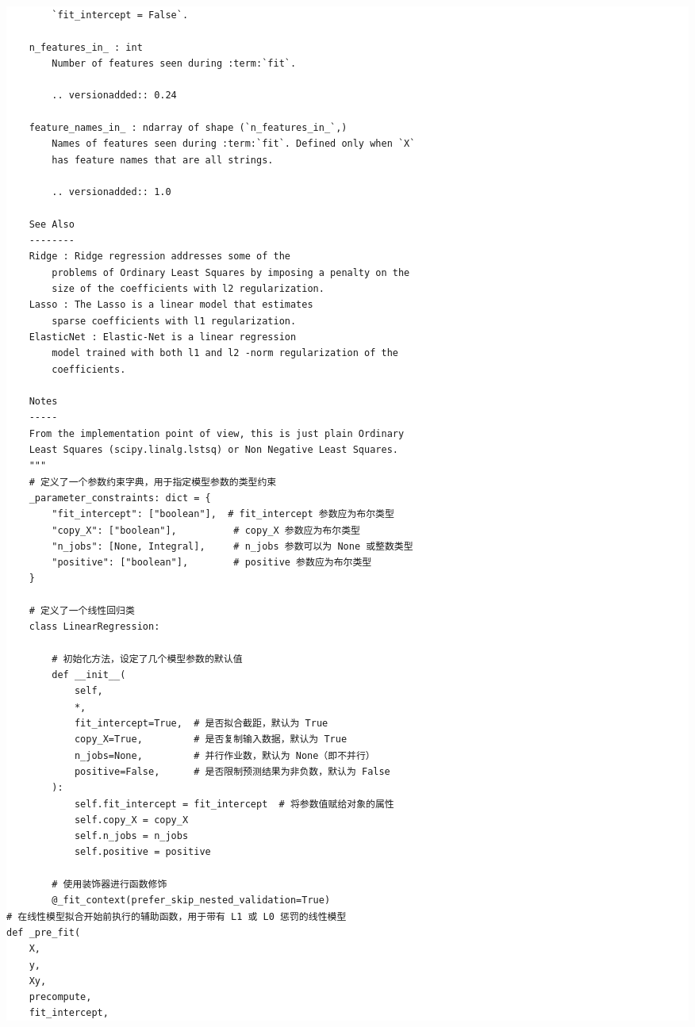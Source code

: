 ```
        `fit_intercept = False`.

    n_features_in_ : int
        Number of features seen during :term:`fit`.

        .. versionadded:: 0.24

    feature_names_in_ : ndarray of shape (`n_features_in_`,)
        Names of features seen during :term:`fit`. Defined only when `X`
        has feature names that are all strings.

        .. versionadded:: 1.0

    See Also
    --------
    Ridge : Ridge regression addresses some of the
        problems of Ordinary Least Squares by imposing a penalty on the
        size of the coefficients with l2 regularization.
    Lasso : The Lasso is a linear model that estimates
        sparse coefficients with l1 regularization.
    ElasticNet : Elastic-Net is a linear regression
        model trained with both l1 and l2 -norm regularization of the
        coefficients.

    Notes
    -----
    From the implementation point of view, this is just plain Ordinary
    Least Squares (scipy.linalg.lstsq) or Non Negative Least Squares.
    """
    # 定义了一个参数约束字典，用于指定模型参数的类型约束
    _parameter_constraints: dict = {
        "fit_intercept": ["boolean"],  # fit_intercept 参数应为布尔类型
        "copy_X": ["boolean"],          # copy_X 参数应为布尔类型
        "n_jobs": [None, Integral],     # n_jobs 参数可以为 None 或整数类型
        "positive": ["boolean"],        # positive 参数应为布尔类型
    }
    
    # 定义了一个线性回归类
    class LinearRegression:
    
        # 初始化方法，设定了几个模型参数的默认值
        def __init__(
            self,
            *,
            fit_intercept=True,  # 是否拟合截距，默认为 True
            copy_X=True,         # 是否复制输入数据，默认为 True
            n_jobs=None,         # 并行作业数，默认为 None（即不并行）
            positive=False,      # 是否限制预测结果为非负数，默认为 False
        ):
            self.fit_intercept = fit_intercept  # 将参数值赋给对象的属性
            self.copy_X = copy_X
            self.n_jobs = n_jobs
            self.positive = positive
    
        # 使用装饰器进行函数修饰
        @_fit_context(prefer_skip_nested_validation=True)
# 在线性模型拟合开始前执行的辅助函数，用于带有 L1 或 L0 惩罚的线性模型
def _pre_fit(
    X,
    y,
    Xy,
    precompute,
    fit_intercept,
```